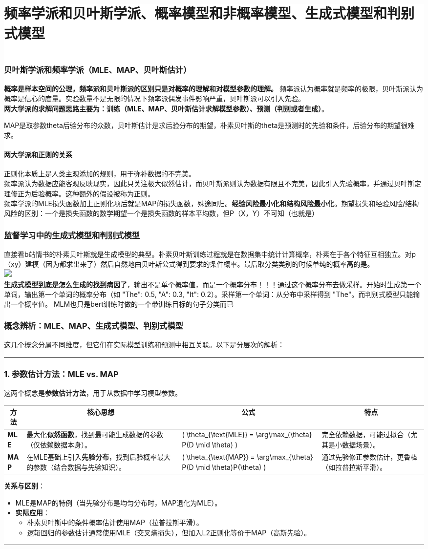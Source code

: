 # 频率学派和贝叶斯学派、概率模型和非概率模型、生成式模型和判别式模型


  

---
### 贝叶斯学派和频率学派（MLE、MAP、贝叶斯估计）
**概率是样本空间的公理，频率派和贝叶斯派的区别只是对概率的理解和对模型参数的理解。**   频率派认为概率就是频率的极限，贝叶斯派认为概率是信心的度量。实验数量不是无限的情况下频率派偶发事件影响严重，贝叶斯派可以引入先验。     
**两大学派的求解问题思路主要为：训练（MLE、MAP、贝叶斯估计求解模型参数）、预测（判别或者生成）**。

MAP是取参数theta后验分布的众数，贝叶斯估计是求后验分布的期望，朴素贝叶斯的theta是预测时的先验和条件，后验分布的期望很难求。  



#### 两大学派和正则的关系
正则化本质上是人类主观添加的规则，用于弥补数据的不完美。  
频率派认为数据应能客观反映现实，因此只关注极大似然估计，而贝叶斯派则认为数据有限且不完美，因此引入先验概率，并通过贝叶斯定理修正为后验概率。这种额外的假设被称为正则。  
频率学派的MLE损失函数加上正则化项后就是MAP的损失函数，殊途同归。**经验风险最小化和结构风险最小化**。期望损失和经验风险/结构风险的区别：一个是损失函数的数学期望一个是损失函数的样本平均数，但P（X，Y）不可知（也就是）

### 监督学习中的生成式模型和判别式模型
直接看b站情书的朴素贝叶斯就是生成模型的典型。朴素贝叶斯训练过程就是在数据集中统计计算概率，朴素在于各个特征互相独立。对p（xy）建模（因为都求出来了）然后自然地由贝叶斯公式得到要求的条件概率。最后取分类类别的时候单纯的概率高的是。   
![](https://cdn.jsdelivr.net/gh/EuphratesG/myPic@main/202501260929882.png)  
**生成式模型到底是怎么生成的找到病因了**，输出不是单个概率值，而是一个概率分布！！！通过这个概率分布去做采样。开始时生成第一个单词，输出第一个单词的概率分布（如 "The": 0.5, "A": 0.3, "It": 0.2）。采样第一个单词：从分布中采样得到 "The"。而判别式模型只能输出一个概率值。 MLM也只是bert训练时做的一个带训练目标的句子分类而已



### **概念辨析：MLE、MAP、生成式模型、判别式模型**

这几个概念分属不同维度，但它们在实际模型训练和预测中相互关联。以下是分层次的解析：

---

### **1. 参数估计方法：MLE vs. MAP**
这两个概念是**参数估计方法**，用于从数据中学习模型参数。

| **方法**   | **核心思想**                                                                 | **公式**                                                                 | **特点**                                                                 |
|------------|-----------------------------------------------------------------------------|-------------------------------------------------------------------------|-------------------------------------------------------------------------|
| **MLE**    | 最大化**似然函数**，找到最可能生成数据的参数（仅依赖数据本身）。                          | \( \theta_{\text{MLE}} = \arg\max_{\theta} P(D \mid \theta) \)           | 完全依赖数据，可能过拟合（尤其是小数据场景）。                                     |
| **MAP**    | 在MLE基础上引入**先验分布**，找到后验概率最大的参数（结合数据与先验知识）。                   | \( \theta_{\text{MAP}} = \arg\max_{\theta} P(D \mid \theta)P(\theta) \) | 通过先验修正参数估计，更鲁棒（如拉普拉斯平滑）。                                    |

**关系与区别**：  
- MLE是MAP的特例（当先验分布是均匀分布时，MAP退化为MLE）。  
- **实际应用**：  
  - 朴素贝叶斯中的条件概率估计使用MAP（拉普拉斯平滑）。  
  - 逻辑回归的参数估计通常使用MLE（交叉熵损失），但加入L2正则化等价于MAP（高斯先验）。

---
